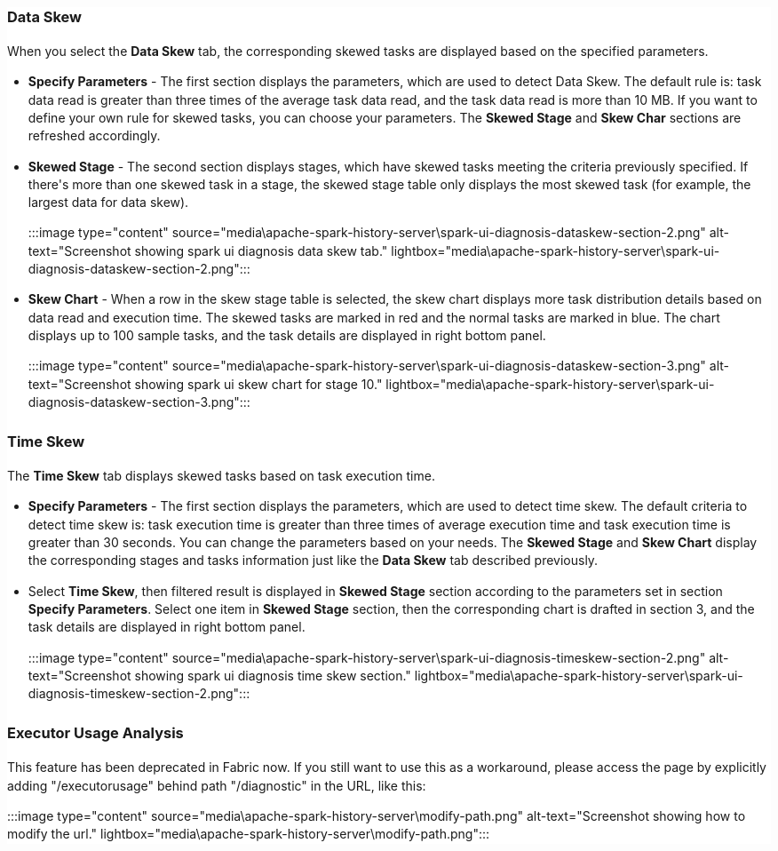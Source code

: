### Data Skew

When you select the **Data Skew** tab, the corresponding skewed tasks are displayed based on the specified parameters.

* **Specify Parameters** - The first section displays the parameters, which are used to detect Data Skew. The default rule is: task data read is greater than three times of the average task data read, and the task data read is more than 10 MB. If you want to define your own rule for skewed tasks, you can choose your parameters. The **Skewed Stage** and **Skew Char** sections are refreshed accordingly.

* **Skewed Stage** - The second section displays stages, which have skewed tasks meeting the criteria previously specified. If there's more than one skewed task in a stage, the skewed stage table only displays the most skewed task (for example, the largest data for data skew).

   :::image type="content" source="media\apache-spark-history-server\spark-ui-diagnosis-dataskew-section-2.png" alt-text="Screenshot showing spark ui diagnosis data skew tab." lightbox="media\apache-spark-history-server\spark-ui-diagnosis-dataskew-section-2.png":::

* **Skew Chart** - When a row in the skew stage table is selected, the skew chart displays more task distribution details based on data read and execution time. The skewed tasks are marked in red and the normal tasks are marked in blue. The chart displays up to 100 sample tasks, and the task details are displayed in right bottom panel.

   :::image type="content" source="media\apache-spark-history-server\spark-ui-diagnosis-dataskew-section-3.png" alt-text="Screenshot showing spark ui skew chart for stage 10." lightbox="media\apache-spark-history-server\spark-ui-diagnosis-dataskew-section-3.png":::

### Time Skew

The **Time Skew** tab displays skewed tasks based on task execution time.

* **Specify Parameters** - The first section displays the parameters, which are used to detect time skew. The default criteria to detect time skew is: task execution time is greater than three times of average execution time and task execution time is greater than 30 seconds. You can change the parameters based on your needs. The **Skewed Stage** and **Skew Chart** display the corresponding stages and tasks information just like the **Data Skew** tab described previously.

* Select **Time Skew**, then filtered result is displayed in **Skewed Stage** section according to the parameters set in section **Specify Parameters**. Select one item in **Skewed Stage** section, then the corresponding chart is drafted in section 3, and the task details are displayed in right bottom panel.

   :::image type="content" source="media\apache-spark-history-server\spark-ui-diagnosis-timeskew-section-2.png" alt-text="Screenshot showing spark ui diagnosis time skew section." lightbox="media\apache-spark-history-server\spark-ui-diagnosis-timeskew-section-2.png":::

### Executor Usage Analysis

This feature has been deprecated in Fabric now. If you still want to use this as a workaround, please access the page by explicitly adding "/executorusage" behind path "/diagnostic" in the URL, like this:

   :::image type="content" source="media\apache-spark-history-server\modify-path.png" alt-text="Screenshot showing how to modify the url." lightbox="media\apache-spark-history-server\modify-path.png":::
